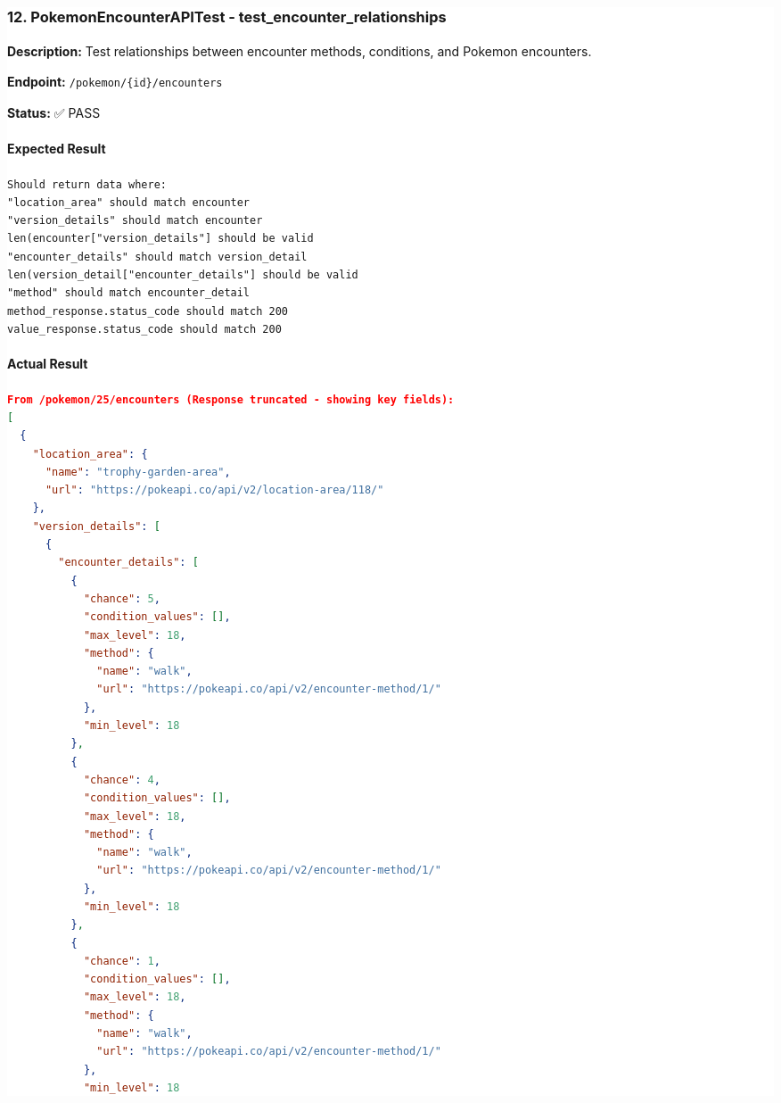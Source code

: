 
### 12. PokemonEncounterAPITest - test_encounter_relationships

**Description:** Test relationships between encounter methods, conditions, and Pokemon encounters.

**Endpoint:** `/pokemon/{id}/encounters`

**Status:** ✅ PASS

#### Expected Result

```
Should return data where:
"location_area" should match encounter
"version_details" should match encounter
len(encounter["version_details"] should be valid
"encounter_details" should match version_detail
len(version_detail["encounter_details"] should be valid
"method" should match encounter_detail
method_response.status_code should match 200
value_response.status_code should match 200
```

#### Actual Result

```json
From /pokemon/25/encounters (Response truncated - showing key fields):
[
  {
    "location_area": {
      "name": "trophy-garden-area",
      "url": "https://pokeapi.co/api/v2/location-area/118/"
    },
    "version_details": [
      {
        "encounter_details": [
          {
            "chance": 5,
            "condition_values": [],
            "max_level": 18,
            "method": {
              "name": "walk",
              "url": "https://pokeapi.co/api/v2/encounter-method/1/"
            },
            "min_level": 18
          },
          {
            "chance": 4,
            "condition_values": [],
            "max_level": 18,
            "method": {
              "name": "walk",
              "url": "https://pokeapi.co/api/v2/encounter-method/1/"
            },
            "min_level": 18
          },
          {
            "chance": 1,
            "condition_values": [],
            "max_level": 18,
            "method": {
              "name": "walk",
              "url": "https://pokeapi.co/api/v2/encounter-method/1/"
            },
            "min_level": 18
```